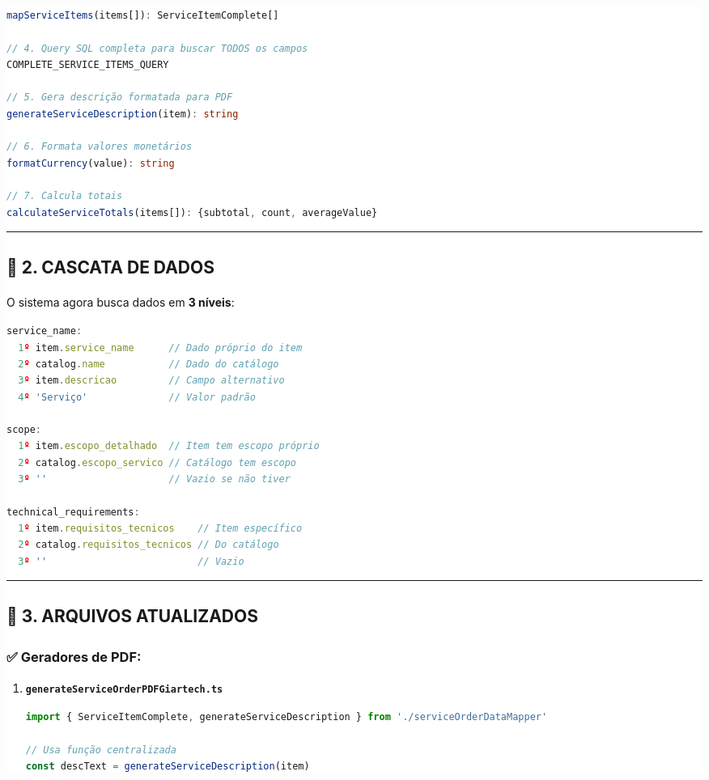 ```typescript
mapServiceItems(items[]): ServiceItemComplete[]

// 4. Query SQL completa para buscar TODOS os campos
COMPLETE_SERVICE_ITEMS_QUERY

// 5. Gera descrição formatada para PDF
generateServiceDescription(item): string

// 6. Formata valores monetários
formatCurrency(value): string

// 7. Calcula totais
calculateServiceTotals(items[]): {subtotal, count, averageValue}
```

---

## 🔄 **2. CASCATA DE DADOS**

O sistema agora busca dados em **3 níveis**:

```javascript
service_name:
  1º item.service_name      // Dado próprio do item
  2º catalog.name           // Dado do catálogo
  3º item.descricao         // Campo alternativo
  4º 'Serviço'              // Valor padrão

scope:
  1º item.escopo_detalhado  // Item tem escopo próprio
  2º catalog.escopo_servico // Catálogo tem escopo
  3º ''                     // Vazio se não tiver

technical_requirements:
  1º item.requisitos_tecnicos    // Item específico
  2º catalog.requisitos_tecnicos // Do catálogo
  3º ''                          // Vazio
```

---

## 📝 **3. ARQUIVOS ATUALIZADOS**

### **✅ Geradores de PDF:**

1. **`generateServiceOrderPDFGiartech.ts`**
   ```typescript
   import { ServiceItemComplete, generateServiceDescription } from './serviceOrderDataMapper'

   // Usa função centralizada
   const descText = generateServiceDescription(item)
   ```
